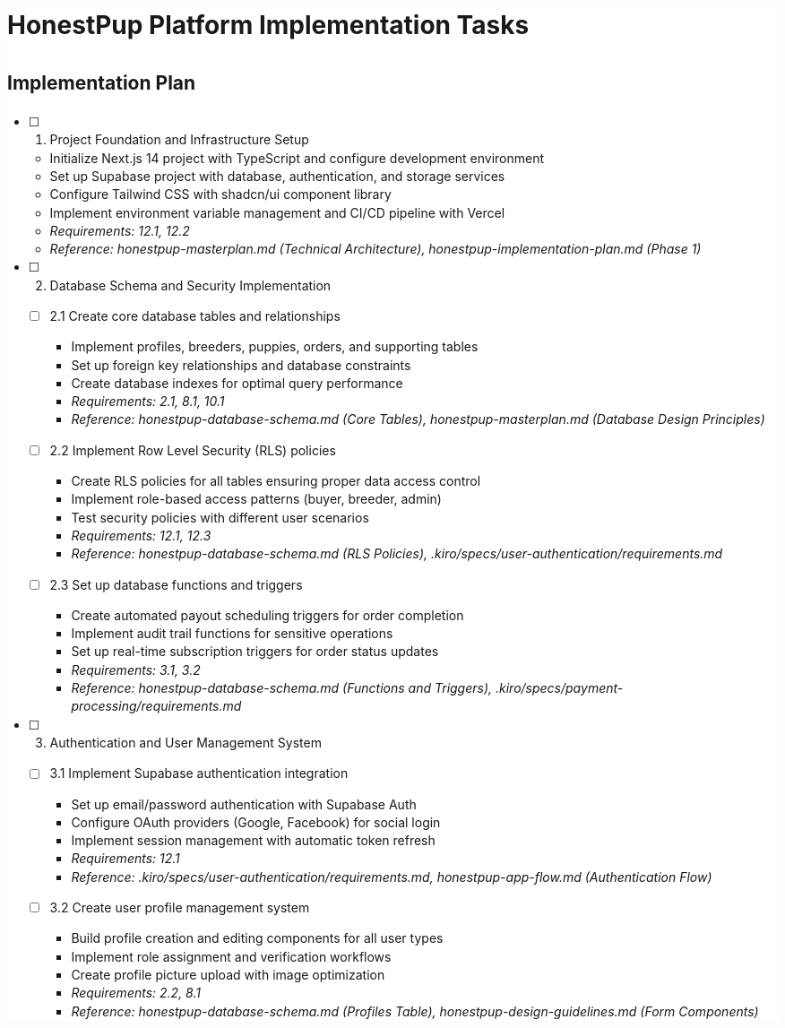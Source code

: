 # HonestPup Platform Implementation Tasks

## Implementation Plan

- [ ] 1. Project Foundation and Infrastructure Setup
  - Initialize Next.js 14 project with TypeScript and configure development environment
  - Set up Supabase project with database, authentication, and storage services
  - Configure Tailwind CSS with shadcn/ui component library
  - Implement environment variable management and CI/CD pipeline with Vercel
  - _Requirements: 12.1, 12.2_
  - _Reference: honestpup-masterplan.md (Technical Architecture), honestpup-implementation-plan.md (Phase 1)_

- [ ] 2. Database Schema and Security Implementation
  - [ ] 2.1 Create core database tables and relationships
    - Implement profiles, breeders, puppies, orders, and supporting tables
    - Set up foreign key relationships and database constraints
    - Create database indexes for optimal query performance
    - _Requirements: 2.1, 8.1, 10.1_
    - _Reference: honestpup-database-schema.md (Core Tables), honestpup-masterplan.md (Database Design Principles)_

  - [ ] 2.2 Implement Row Level Security (RLS) policies
    - Create RLS policies for all tables ensuring proper data access control
    - Implement role-based access patterns (buyer, breeder, admin)
    - Test security policies with different user scenarios
    - _Requirements: 12.1, 12.3_
    - _Reference: honestpup-database-schema.md (RLS Policies), .kiro/specs/user-authentication/requirements.md_

  - [ ] 2.3 Set up database functions and triggers
    - Create automated payout scheduling triggers for order completion
    - Implement audit trail functions for sensitive operations
    - Set up real-time subscription triggers for order status updates
    - _Requirements: 3.1, 3.2_
    - _Reference: honestpup-database-schema.md (Functions and Triggers), .kiro/specs/payment-processing/requirements.md_

- [ ] 3. Authentication and User Management System
  - [ ] 3.1 Implement Supabase authentication integration
    - Set up email/password authentication with Supabase Auth
    - Configure OAuth providers (Google, Facebook) for social login
    - Implement session management with automatic token refresh
    - _Requirements: 12.1_
    - _Reference: .kiro/specs/user-authentication/requirements.md, honestpup-app-flow.md (Authentication Flow)_

  - [ ] 3.2 Create user profile management system
    - Build profile creation and editing components for all user types
    - Implement role assignment and verification workflows
    - Create profile picture upload with image optimization
    - _Requirements: 2.2, 8.1_
    - _Reference: honestpup-database-schema.md (Profiles Table), honestpup-design-guidelines.md (Form Components)_
